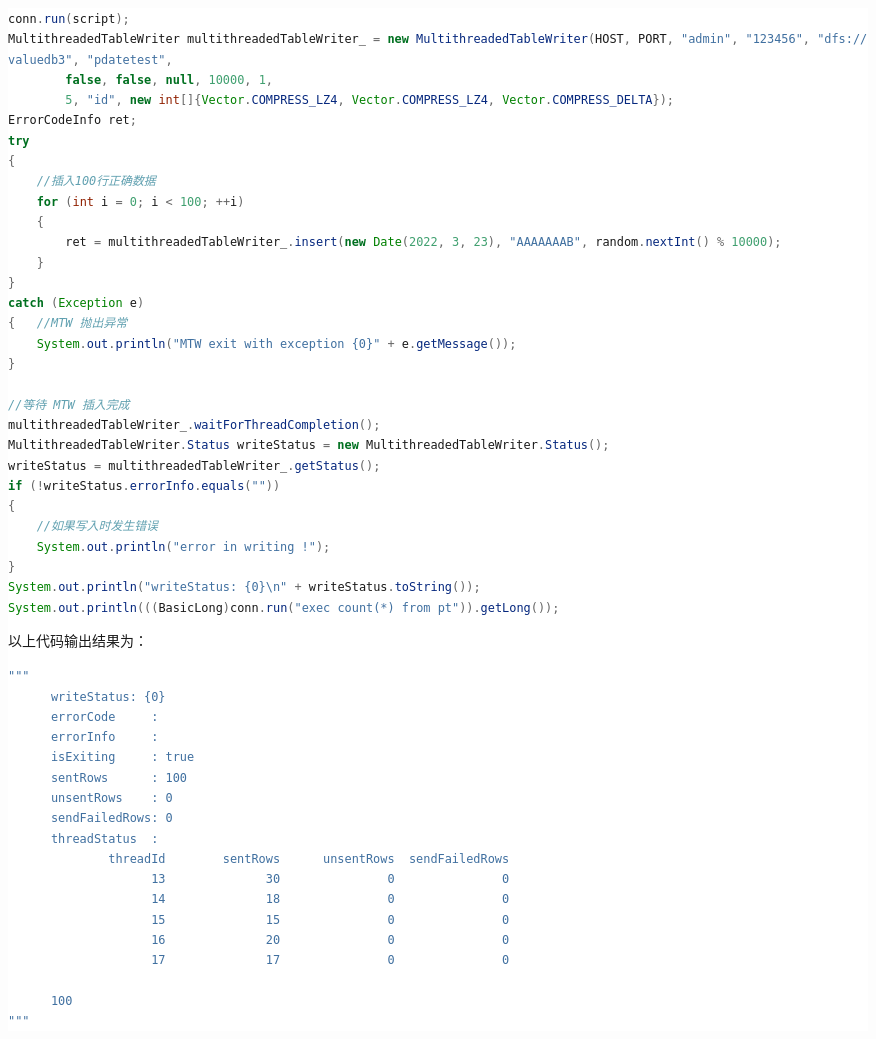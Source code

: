 ```java
conn.run(script);
MultithreadedTableWriter multithreadedTableWriter_ = new MultithreadedTableWriter(HOST, PORT, "admin", "123456", "dfs://valuedb3", "pdatetest",
        false, false, null, 10000, 1,
        5, "id", new int[]{Vector.COMPRESS_LZ4, Vector.COMPRESS_LZ4, Vector.COMPRESS_DELTA});
ErrorCodeInfo ret;
try
{
    //插入100行正确数据
    for (int i = 0; i < 100; ++i)
    {
        ret = multithreadedTableWriter_.insert(new Date(2022, 3, 23), "AAAAAAAB", random.nextInt() % 10000);
    }
} 
catch (Exception e)
{   //MTW 抛出异常
    System.out.println("MTW exit with exception {0}" + e.getMessage());
}

//等待 MTW 插入完成
multithreadedTableWriter_.waitForThreadCompletion();
MultithreadedTableWriter.Status writeStatus = new MultithreadedTableWriter.Status();
writeStatus = multithreadedTableWriter_.getStatus();
if (!writeStatus.errorInfo.equals(""))
{
    //如果写入时发生错误
    System.out.println("error in writing !");
}
System.out.println("writeStatus: {0}\n" + writeStatus.toString());
System.out.println(((BasicLong)conn.run("exec count(*) from pt")).getLong());
```

以上代码输出结果为：
```java
"""
      writeStatus: {0}
      errorCode     : 
      errorInfo     : 
      isExiting     : true
      sentRows      : 100
      unsentRows    : 0
      sendFailedRows: 0
      threadStatus  :
              threadId        sentRows      unsentRows  sendFailedRows
                    13              30               0               0
                    14              18               0               0
                    15              15               0               0
                    16              20               0               0
                    17              17               0               0
    
      100
"""
```
